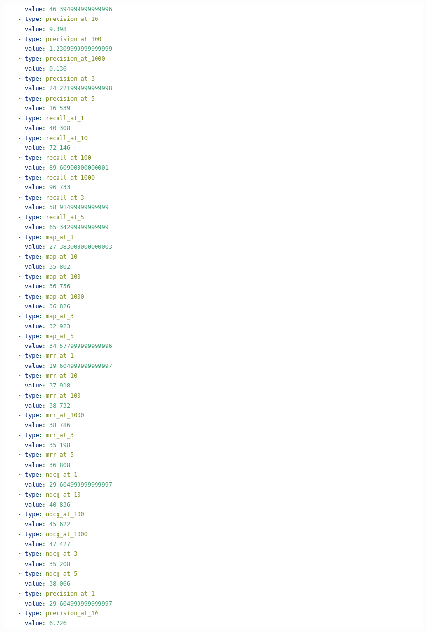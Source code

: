 ```yaml
      value: 46.394999999999996
    - type: precision_at_10
      value: 9.398
    - type: precision_at_100
      value: 1.2309999999999999
    - type: precision_at_1000
      value: 0.136
    - type: precision_at_3
      value: 24.221999999999998
    - type: precision_at_5
      value: 16.539
    - type: recall_at_1
      value: 40.308
    - type: recall_at_10
      value: 72.146
    - type: recall_at_100
      value: 89.60900000000001
    - type: recall_at_1000
      value: 96.733
    - type: recall_at_3
      value: 58.91499999999999
    - type: recall_at_5
      value: 65.34299999999999
    - type: map_at_1
      value: 27.383000000000003
    - type: map_at_10
      value: 35.802
    - type: map_at_100
      value: 36.756
    - type: map_at_1000
      value: 36.826
    - type: map_at_3
      value: 32.923
    - type: map_at_5
      value: 34.577999999999996
    - type: mrr_at_1
      value: 29.604999999999997
    - type: mrr_at_10
      value: 37.918
    - type: mrr_at_100
      value: 38.732
    - type: mrr_at_1000
      value: 38.786
    - type: mrr_at_3
      value: 35.198
    - type: mrr_at_5
      value: 36.808
    - type: ndcg_at_1
      value: 29.604999999999997
    - type: ndcg_at_10
      value: 40.836
    - type: ndcg_at_100
      value: 45.622
    - type: ndcg_at_1000
      value: 47.427
    - type: ndcg_at_3
      value: 35.208
    - type: ndcg_at_5
      value: 38.066
    - type: precision_at_1
      value: 29.604999999999997
    - type: precision_at_10
      value: 6.226
```